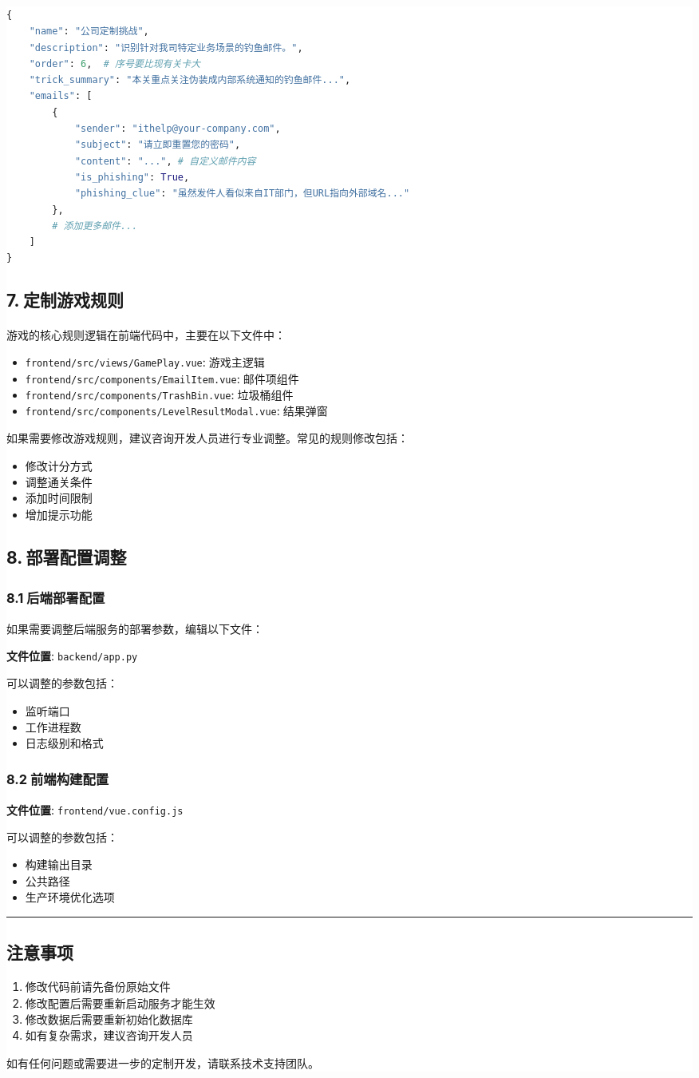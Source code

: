 ```python
{
    "name": "公司定制挑战",
    "description": "识别针对我司特定业务场景的钓鱼邮件。",
    "order": 6,  # 序号要比现有关卡大
    "trick_summary": "本关重点关注伪装成内部系统通知的钓鱼邮件...",
    "emails": [
        {
            "sender": "ithelp@your-company.com",
            "subject": "请立即重置您的密码",
            "content": "...", # 自定义邮件内容
            "is_phishing": True,
            "phishing_clue": "虽然发件人看似来自IT部门，但URL指向外部域名..."
        },
        # 添加更多邮件...
    ]
}
```

## 7. 定制游戏规则

游戏的核心规则逻辑在前端代码中，主要在以下文件中：

- `frontend/src/views/GamePlay.vue`: 游戏主逻辑
- `frontend/src/components/EmailItem.vue`: 邮件项组件
- `frontend/src/components/TrashBin.vue`: 垃圾桶组件
- `frontend/src/components/LevelResultModal.vue`: 结果弹窗

如果需要修改游戏规则，建议咨询开发人员进行专业调整。常见的规则修改包括：

- 修改计分方式
- 调整通关条件
- 添加时间限制
- 增加提示功能

## 8. 部署配置调整

### 8.1 后端部署配置

如果需要调整后端服务的部署参数，编辑以下文件：

**文件位置**: `backend/app.py`

可以调整的参数包括：
- 监听端口
- 工作进程数
- 日志级别和格式

### 8.2 前端构建配置

**文件位置**: `frontend/vue.config.js`

可以调整的参数包括：
- 构建输出目录
- 公共路径
- 生产环境优化选项

---

## 注意事项

1. 修改代码前请先备份原始文件
2. 修改配置后需要重新启动服务才能生效
3. 修改数据后需要重新初始化数据库
4. 如有复杂需求，建议咨询开发人员

如有任何问题或需要进一步的定制开发，请联系技术支持团队。 